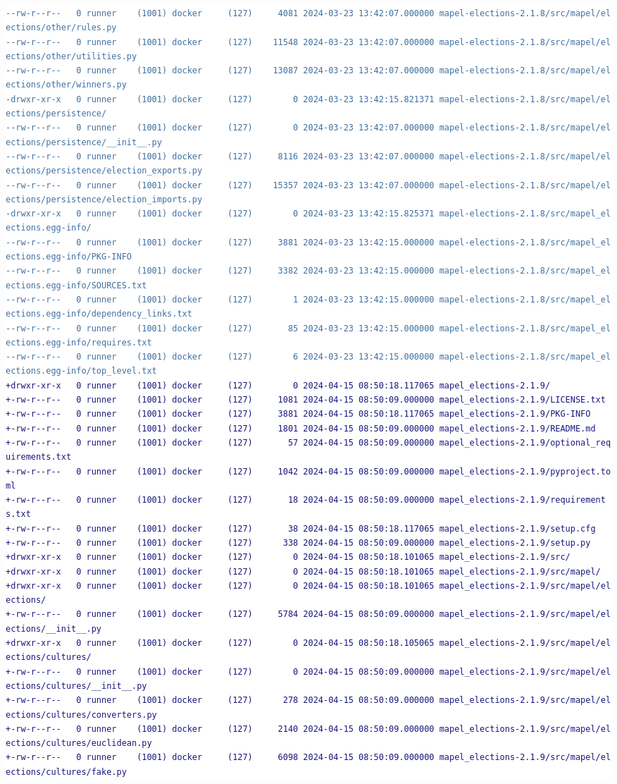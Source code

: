 ```diff
--rw-r--r--   0 runner    (1001) docker     (127)     4081 2024-03-23 13:42:07.000000 mapel-elections-2.1.8/src/mapel/elections/other/rules.py
--rw-r--r--   0 runner    (1001) docker     (127)    11548 2024-03-23 13:42:07.000000 mapel-elections-2.1.8/src/mapel/elections/other/utilities.py
--rw-r--r--   0 runner    (1001) docker     (127)    13087 2024-03-23 13:42:07.000000 mapel-elections-2.1.8/src/mapel/elections/other/winners.py
-drwxr-xr-x   0 runner    (1001) docker     (127)        0 2024-03-23 13:42:15.821371 mapel-elections-2.1.8/src/mapel/elections/persistence/
--rw-r--r--   0 runner    (1001) docker     (127)        0 2024-03-23 13:42:07.000000 mapel-elections-2.1.8/src/mapel/elections/persistence/__init__.py
--rw-r--r--   0 runner    (1001) docker     (127)     8116 2024-03-23 13:42:07.000000 mapel-elections-2.1.8/src/mapel/elections/persistence/election_exports.py
--rw-r--r--   0 runner    (1001) docker     (127)    15357 2024-03-23 13:42:07.000000 mapel-elections-2.1.8/src/mapel/elections/persistence/election_imports.py
-drwxr-xr-x   0 runner    (1001) docker     (127)        0 2024-03-23 13:42:15.825371 mapel-elections-2.1.8/src/mapel_elections.egg-info/
--rw-r--r--   0 runner    (1001) docker     (127)     3881 2024-03-23 13:42:15.000000 mapel-elections-2.1.8/src/mapel_elections.egg-info/PKG-INFO
--rw-r--r--   0 runner    (1001) docker     (127)     3382 2024-03-23 13:42:15.000000 mapel-elections-2.1.8/src/mapel_elections.egg-info/SOURCES.txt
--rw-r--r--   0 runner    (1001) docker     (127)        1 2024-03-23 13:42:15.000000 mapel-elections-2.1.8/src/mapel_elections.egg-info/dependency_links.txt
--rw-r--r--   0 runner    (1001) docker     (127)       85 2024-03-23 13:42:15.000000 mapel-elections-2.1.8/src/mapel_elections.egg-info/requires.txt
--rw-r--r--   0 runner    (1001) docker     (127)        6 2024-03-23 13:42:15.000000 mapel-elections-2.1.8/src/mapel_elections.egg-info/top_level.txt
+drwxr-xr-x   0 runner    (1001) docker     (127)        0 2024-04-15 08:50:18.117065 mapel_elections-2.1.9/
+-rw-r--r--   0 runner    (1001) docker     (127)     1081 2024-04-15 08:50:09.000000 mapel_elections-2.1.9/LICENSE.txt
+-rw-r--r--   0 runner    (1001) docker     (127)     3881 2024-04-15 08:50:18.117065 mapel_elections-2.1.9/PKG-INFO
+-rw-r--r--   0 runner    (1001) docker     (127)     1801 2024-04-15 08:50:09.000000 mapel_elections-2.1.9/README.md
+-rw-r--r--   0 runner    (1001) docker     (127)       57 2024-04-15 08:50:09.000000 mapel_elections-2.1.9/optional_requirements.txt
+-rw-r--r--   0 runner    (1001) docker     (127)     1042 2024-04-15 08:50:09.000000 mapel_elections-2.1.9/pyproject.toml
+-rw-r--r--   0 runner    (1001) docker     (127)       18 2024-04-15 08:50:09.000000 mapel_elections-2.1.9/requirements.txt
+-rw-r--r--   0 runner    (1001) docker     (127)       38 2024-04-15 08:50:18.117065 mapel_elections-2.1.9/setup.cfg
+-rw-r--r--   0 runner    (1001) docker     (127)      338 2024-04-15 08:50:09.000000 mapel_elections-2.1.9/setup.py
+drwxr-xr-x   0 runner    (1001) docker     (127)        0 2024-04-15 08:50:18.101065 mapel_elections-2.1.9/src/
+drwxr-xr-x   0 runner    (1001) docker     (127)        0 2024-04-15 08:50:18.101065 mapel_elections-2.1.9/src/mapel/
+drwxr-xr-x   0 runner    (1001) docker     (127)        0 2024-04-15 08:50:18.101065 mapel_elections-2.1.9/src/mapel/elections/
+-rw-r--r--   0 runner    (1001) docker     (127)     5784 2024-04-15 08:50:09.000000 mapel_elections-2.1.9/src/mapel/elections/__init__.py
+drwxr-xr-x   0 runner    (1001) docker     (127)        0 2024-04-15 08:50:18.105065 mapel_elections-2.1.9/src/mapel/elections/cultures/
+-rw-r--r--   0 runner    (1001) docker     (127)        0 2024-04-15 08:50:09.000000 mapel_elections-2.1.9/src/mapel/elections/cultures/__init__.py
+-rw-r--r--   0 runner    (1001) docker     (127)      278 2024-04-15 08:50:09.000000 mapel_elections-2.1.9/src/mapel/elections/cultures/converters.py
+-rw-r--r--   0 runner    (1001) docker     (127)     2140 2024-04-15 08:50:09.000000 mapel_elections-2.1.9/src/mapel/elections/cultures/euclidean.py
+-rw-r--r--   0 runner    (1001) docker     (127)     6098 2024-04-15 08:50:09.000000 mapel_elections-2.1.9/src/mapel/elections/cultures/fake.py
```